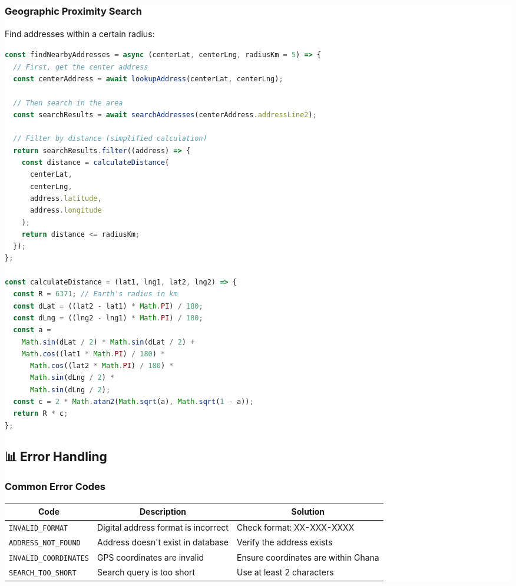 ```javascript
```

### Geographic Proximity Search

Find addresses within a certain radius:

```javascript
const findNearbyAddresses = async (centerLat, centerLng, radiusKm = 5) => {
  // First, get the center address
  const centerAddress = await lookupAddress(centerLat, centerLng);

  // Then search in the area
  const searchResults = await searchAddresses(centerAddress.addressLine2);

  // Filter by distance (simplified calculation)
  return searchResults.filter((address) => {
    const distance = calculateDistance(
      centerLat,
      centerLng,
      address.latitude,
      address.longitude
    );
    return distance <= radiusKm;
  });
};

const calculateDistance = (lat1, lng1, lat2, lng2) => {
  const R = 6371; // Earth's radius in km
  const dLat = ((lat2 - lat1) * Math.PI) / 180;
  const dLng = ((lng2 - lng1) * Math.PI) / 180;
  const a =
    Math.sin(dLat / 2) * Math.sin(dLat / 2) +
    Math.cos((lat1 * Math.PI) / 180) *
      Math.cos((lat2 * Math.PI) / 180) *
      Math.sin(dLng / 2) *
      Math.sin(dLng / 2);
  const c = 2 * Math.atan2(Math.sqrt(a), Math.sqrt(1 - a));
  return R * c;
};
```

## 📊 Error Handling

### Common Error Codes

| Code                  | Description                         | Solution                            |
| --------------------- | ----------------------------------- | ----------------------------------- |
| `INVALID_FORMAT`      | Digital address format is incorrect | Check format: XX-XXX-XXXX           |
| `ADDRESS_NOT_FOUND`   | Address doesn't exist in database   | Verify the address exists           |
| `INVALID_COORDINATES` | GPS coordinates are invalid         | Ensure coordinates are within Ghana |
| `SEARCH_TOO_SHORT`    | Search query is too short           | Use at least 2 characters           |
